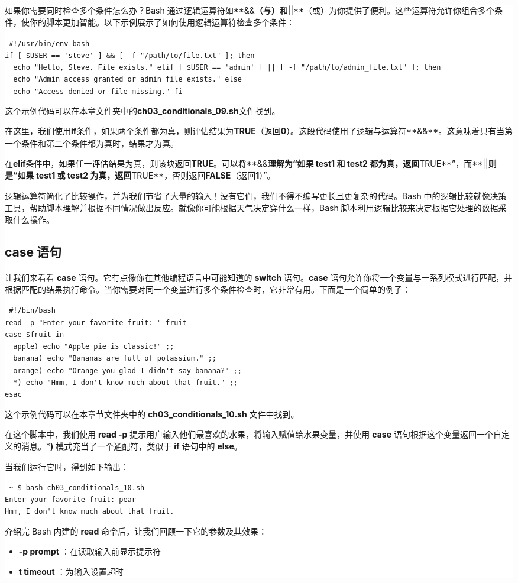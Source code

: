 如果你需要同时检查多个条件怎么办？Bash 通过逻辑运算符如**&&**（与）和**||**（或）为你提供了便利。这些运算符允许你组合多个条件，使你的脚本更加智能。以下示例展示了如何使用逻辑运算符检查多个条件：

```
 #!/usr/bin/env bash
if [ $USER == 'steve' ] && [ -f "/path/to/file.txt" ]; then
  echo "Hello, Steve. File exists." elif [ $USER == 'admin' ] || [ -f "/path/to/admin_file.txt" ]; then
  echo "Admin access granted or admin file exists." else
  echo "Access denied or file missing." fi
```

这个示例代码可以在本章文件夹中的**ch03_conditionals_09.sh**文件找到。

在这里，我们使用**if**条件，如果两个条件都为真，则评估结果为**TRUE**（返回**0**）。这段代码使用了逻辑与运算符**&&**。这意味着只有当第一个条件和第二个条件都为真时，结果才为真。

在**elif**条件中，如果任一评估结果为真，则该块返回**TRUE**。可以将**&&**理解为“如果 test1 和 test2 都为真，返回**TRUE**”，而**||**则是“如果 test1 或 test2 为真，返回**TRUE**，否则返回**FALSE**（返回**1**）”。

逻辑运算符简化了比较操作，并为我们节省了大量的输入！没有它们，我们不得不编写更长且更复杂的代码。Bash 中的逻辑比较就像决策工具，帮助脚本理解并根据不同情况做出反应。就像你可能根据天气决定穿什么一样，Bash 脚本利用逻辑比较来决定根据它处理的数据采取什么操作。

## case 语句

让我们来看看 **case** 语句。它有点像你在其他编程语言中可能知道的 **switch** 语句。**case** 语句允许你将一个变量与一系列模式进行匹配，并根据匹配的结果执行命令。当你需要对同一个变量进行多个条件检查时，它非常有用。下面是一个简单的例子：

```
 #!/bin/bash
read -p "Enter your favorite fruit: " fruit
case $fruit in
  apple) echo "Apple pie is classic!" ;;
  banana) echo "Bananas are full of potassium." ;;
  orange) echo "Orange you glad I didn't say banana?" ;;
  *) echo "Hmm, I don't know much about that fruit." ;;
esac
```

这个示例代码可以在本章节文件夹中的 **ch03_conditionals_10.sh** 文件中找到。

在这个脚本中，我们使用 **read -p** 提示用户输入他们最喜欢的水果，将输入赋值给水果变量，并使用 **case** 语句根据这个变量返回一个自定义的消息。***)** 模式充当了一个通配符，类似于 **if** 语句中的 **else**。

当我们运行它时，得到如下输出：

```
 ~ $ bash ch03_conditionals_10.sh
Enter your favorite fruit: pear
Hmm, I don't know much about that fruit.
```

介绍完 Bash 内建的 **read** 命令后，让我们回顾一下它的参数及其效果：

+   **-p prompt** ：在读取输入前显示提示符

+   **t timeout** ：为输入设置超时
